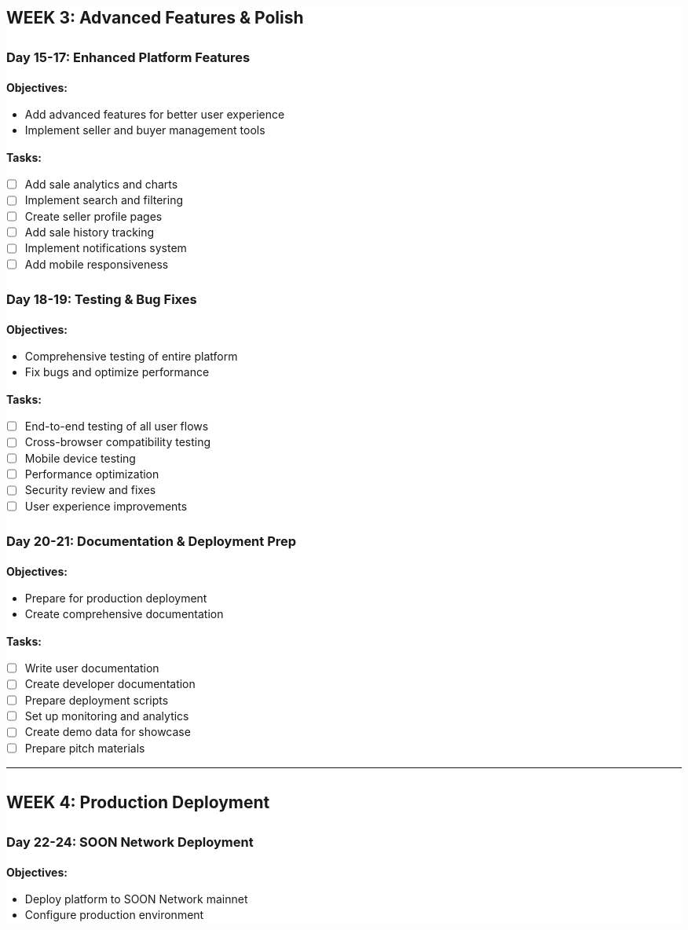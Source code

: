
## **WEEK 3: Advanced Features & Polish**

### Day 15-17: Enhanced Platform Features
**Objectives:**
- Add advanced features for better user experience
- Implement seller and buyer management tools

**Tasks:**
- [ ] Add sale analytics and charts
- [ ] Implement search and filtering
- [ ] Create seller profile pages
- [ ] Add sale history tracking
- [ ] Implement notifications system
- [ ] Add mobile responsiveness

### Day 18-19: Testing & Bug Fixes
**Objectives:**
- Comprehensive testing of entire platform
- Fix bugs and optimize performance

**Tasks:**
- [ ] End-to-end testing of all user flows
- [ ] Cross-browser compatibility testing
- [ ] Mobile device testing
- [ ] Performance optimization
- [ ] Security review and fixes
- [ ] User experience improvements

### Day 20-21: Documentation & Deployment Prep
**Objectives:**
- Prepare for production deployment
- Create comprehensive documentation

**Tasks:**
- [ ] Write user documentation
- [ ] Create developer documentation
- [ ] Prepare deployment scripts
- [ ] Set up monitoring and analytics
- [ ] Create demo data for showcase
- [ ] Prepare pitch materials

---

## **WEEK 4: Production Deployment**

### Day 22-24: SOON Network Deployment
**Objectives:**
- Deploy platform to SOON Network mainnet
- Configure production environment
